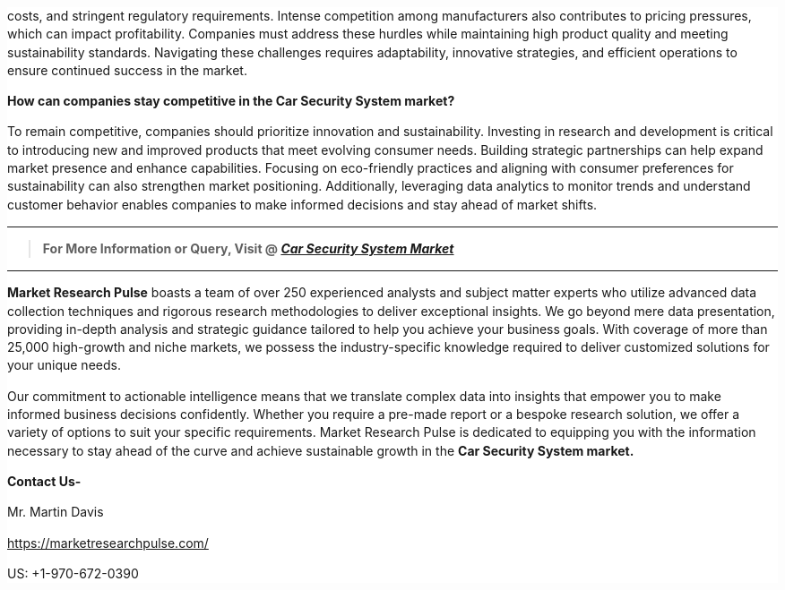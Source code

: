 costs, and stringent regulatory requirements. Intense competition among manufacturers also contributes to pricing pressures, which can impact profitability. Companies must address these hurdles while maintaining high product quality and meeting sustainability standards. Navigating these challenges requires adaptability, innovative strategies, and efficient operations to ensure continued success in the market.</p><p><strong>How can companies stay competitive in the Car Security System market?</strong></p><p>To remain competitive, companies should prioritize innovation and sustainability. Investing in research and development is critical to introducing new and improved products that meet evolving consumer needs. Building strategic partnerships can help expand market presence and enhance capabilities. Focusing on eco-friendly practices and aligning with consumer preferences for sustainability can also strengthen market positioning. Additionally, leveraging data analytics to monitor trends and understand customer behavior enables companies to make informed decisions and stay ahead of market shifts.</p><hr /><blockquote><p><strong>For More Information or Query, Visit @&nbsp;<em><a href="https://marketresearchpulse.com/report/44738/car-security-system-market?utm_source=Linkedin&utm_medium=022">Car Security System Market</a></em></strong></p></blockquote><hr /><p><strong>Market Research Pulse</strong> boasts a team of over 250 experienced analysts and subject matter experts who utilize advanced data collection techniques and rigorous research methodologies to deliver exceptional insights. We go beyond mere data presentation, providing in-depth analysis and strategic guidance tailored to help you achieve your business goals. With coverage of more than 25,000 high-growth and niche markets, we possess the industry-specific knowledge required to deliver customized solutions for your unique needs.</p><p>Our commitment to actionable intelligence means that we translate complex data into insights that empower you to make informed business decisions confidently. Whether you require a pre-made report or a bespoke research solution, we offer a variety of options to suit your specific requirements. Market Research Pulse is dedicated to equipping you with the information necessary to stay ahead of the curve and achieve sustainable growth in the <strong>Car Security System market.</strong></p><p><strong>Contact Us-</strong></p><p>Mr. Martin Davis</p><p>https://marketresearchpulse.com/</p><p>US: +1-970-672-0390</p>

